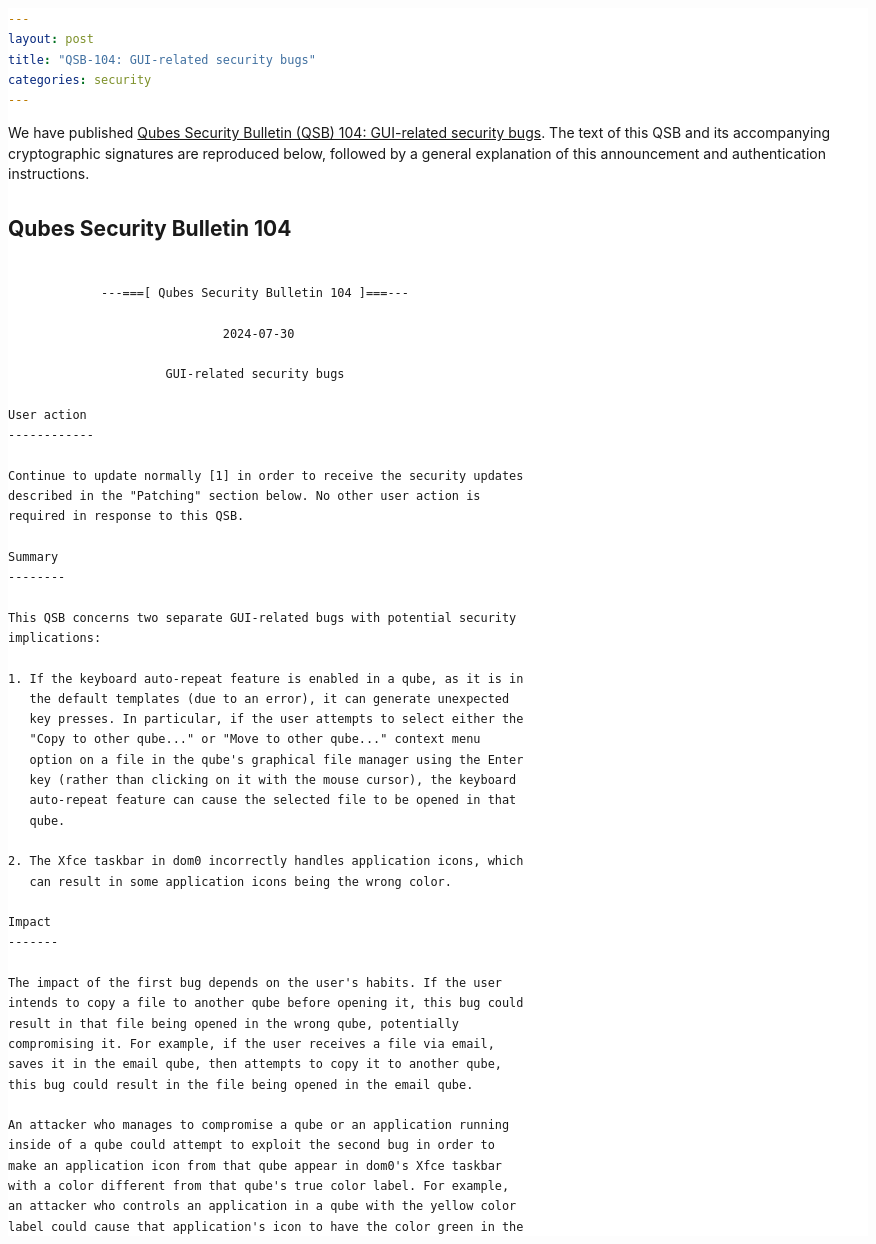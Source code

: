 ```yaml
---
layout: post
title: "QSB-104: GUI-related security bugs"
categories: security
---
```


We have published [Qubes Security Bulletin (QSB) 104: GUI-related security bugs](https://github.com/QubesOS/qubes-secpack/blob/87d4ea855d7401ff569d54682c71b6d2717661d6/QSBs/qsb-104-2024.txt). The text of this QSB and its accompanying cryptographic signatures are reproduced below, followed by a general explanation of this announcement and authentication instructions.

## Qubes Security Bulletin 104

```

             ---===[ Qubes Security Bulletin 104 ]===---

                              2024-07-30

                      GUI-related security bugs

User action
------------

Continue to update normally [1] in order to receive the security updates
described in the "Patching" section below. No other user action is
required in response to this QSB.

Summary
--------

This QSB concerns two separate GUI-related bugs with potential security
implications:

1. If the keyboard auto-repeat feature is enabled in a qube, as it is in
   the default templates (due to an error), it can generate unexpected
   key presses. In particular, if the user attempts to select either the
   "Copy to other qube..." or "Move to other qube..." context menu
   option on a file in the qube's graphical file manager using the Enter
   key (rather than clicking on it with the mouse cursor), the keyboard
   auto-repeat feature can cause the selected file to be opened in that
   qube.

2. The Xfce taskbar in dom0 incorrectly handles application icons, which
   can result in some application icons being the wrong color.

Impact
-------

The impact of the first bug depends on the user's habits. If the user
intends to copy a file to another qube before opening it, this bug could
result in that file being opened in the wrong qube, potentially
compromising it. For example, if the user receives a file via email,
saves it in the email qube, then attempts to copy it to another qube,
this bug could result in the file being opened in the email qube.

An attacker who manages to compromise a qube or an application running
inside of a qube could attempt to exploit the second bug in order to
make an application icon from that qube appear in dom0's Xfce taskbar
with a color different from that qube's true color label. For example,
an attacker who controls an application in a qube with the yellow color
label could cause that application's icon to have the color green in the
```